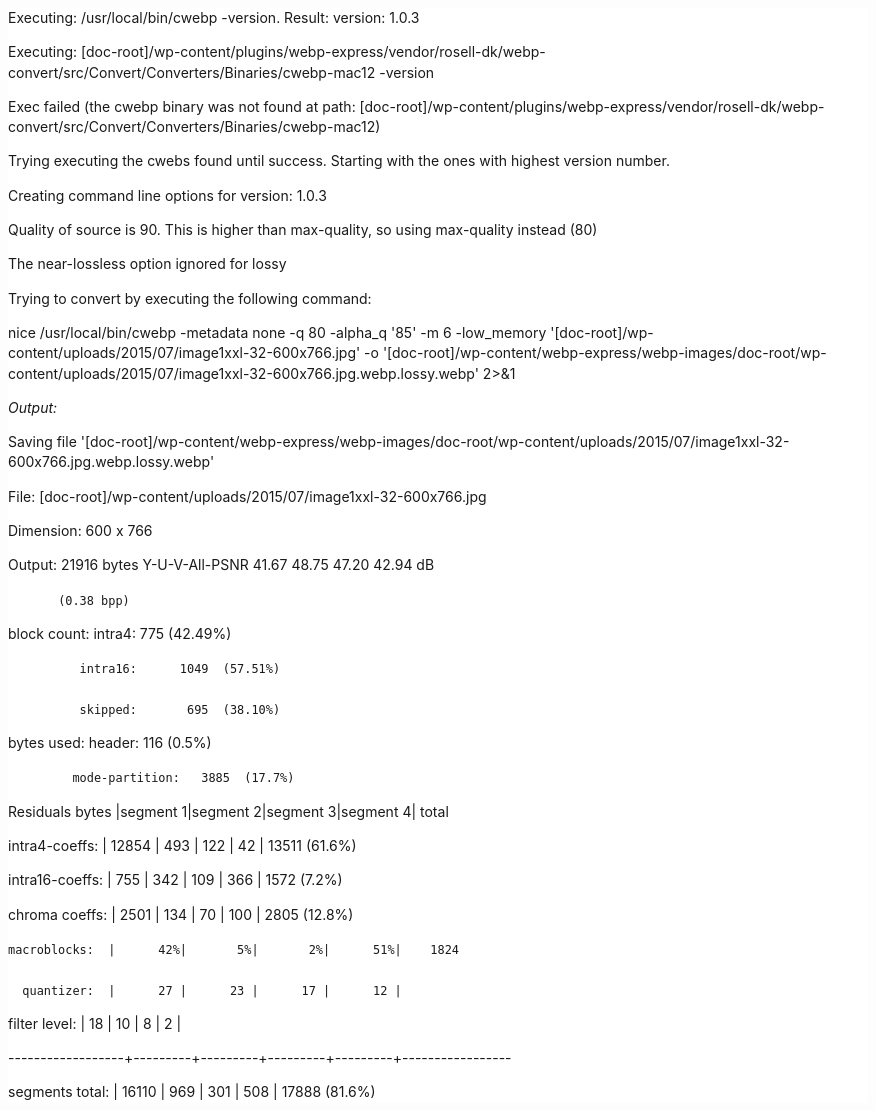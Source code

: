 Executing: /usr/local/bin/cwebp -version. Result: version: 1.0.3

Executing: [doc-root]/wp-content/plugins/webp-express/vendor/rosell-dk/webp-convert/src/Convert/Converters/Binaries/cwebp-mac12 -version

Exec failed (the cwebp binary was not found at path: [doc-root]/wp-content/plugins/webp-express/vendor/rosell-dk/webp-convert/src/Convert/Converters/Binaries/cwebp-mac12)

Trying executing the cwebs found until success. Starting with the ones with highest version number.

Creating command line options for version: 1.0.3

Quality of source is 90. This is higher than max-quality, so using max-quality instead (80)

The near-lossless option ignored for lossy

Trying to convert by executing the following command:

nice /usr/local/bin/cwebp -metadata none -q 80 -alpha_q '85' -m 6 -low_memory '[doc-root]/wp-content/uploads/2015/07/image1xxl-32-600x766.jpg' -o '[doc-root]/wp-content/webp-express/webp-images/doc-root/wp-content/uploads/2015/07/image1xxl-32-600x766.jpg.webp.lossy.webp' 2>&1


*Output:* 

Saving file '[doc-root]/wp-content/webp-express/webp-images/doc-root/wp-content/uploads/2015/07/image1xxl-32-600x766.jpg.webp.lossy.webp'

File:      [doc-root]/wp-content/uploads/2015/07/image1xxl-32-600x766.jpg

Dimension: 600 x 766

Output:    21916 bytes Y-U-V-All-PSNR 41.67 48.75 47.20   42.94 dB

           (0.38 bpp)

block count:  intra4:        775  (42.49%)

              intra16:      1049  (57.51%)

              skipped:       695  (38.10%)

bytes used:  header:            116  (0.5%)

             mode-partition:   3885  (17.7%)

 Residuals bytes  |segment 1|segment 2|segment 3|segment 4|  total

  intra4-coeffs:  |   12854 |     493 |     122 |      42 |   13511  (61.6%)

 intra16-coeffs:  |     755 |     342 |     109 |     366 |    1572  (7.2%)

  chroma coeffs:  |    2501 |     134 |      70 |     100 |    2805  (12.8%)

    macroblocks:  |      42%|       5%|       2%|      51%|    1824

      quantizer:  |      27 |      23 |      17 |      12 |

   filter level:  |      18 |      10 |       8 |       2 |

------------------+---------+---------+---------+---------+-----------------

 segments total:  |   16110 |     969 |     301 |     508 |   17888  (81.6%)

